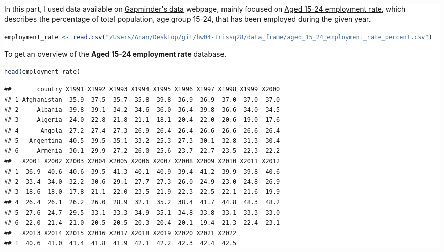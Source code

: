 In this part, I used data available on [Gapminder's data](https://www.gapminder.org/data/) webpage, mainly focused on [Aged 15-24 employment rate](https://www.gapminder.org/data/), which describes the percentage of total population, age group 15-24, that has been employed during the given year.

``` r
employment_rate <- read.csv("/Users/Anan/Desktop/git/hw04-Irissq28/data_frame/aged_15_24_employment_rate_percent.csv")
```

To get an overview of the **Aged 15-24 employment rate** database.

``` r
head(employment_rate)
```

    ##       country X1991 X1992 X1993 X1994 X1995 X1996 X1997 X1998 X1999 X2000
    ## 1 Afghanistan  35.9  37.5  35.7  35.8  39.8  36.9  36.9  37.0  37.0  37.0
    ## 2     Albania  39.8  39.1  34.2  34.6  36.0  36.4  39.8  36.6  34.0  34.5
    ## 3     Algeria  24.0  22.8  21.8  21.1  18.1  20.4  22.0  20.6  19.0  17.6
    ## 4      Angola  27.2  27.4  27.3  26.9  26.4  26.4  26.6  26.6  26.6  26.4
    ## 5   Argentina  40.5  39.5  35.1  33.2  25.3  27.3  30.1  32.8  31.3  30.4
    ## 6     Armenia  30.1  29.9  27.2  26.0  25.6  23.7  22.7  23.5  22.3  22.2
    ##   X2001 X2002 X2003 X2004 X2005 X2006 X2007 X2008 X2009 X2010 X2011 X2012
    ## 1  36.9  40.6  40.6  39.5  41.3  40.1  40.9  39.4  41.2  39.9  39.8  40.6
    ## 2  33.4  34.0  32.2  30.6  29.1  27.7  27.3  26.0  24.9  23.0  24.8  26.9
    ## 3  18.6  18.0  17.8  21.1  22.0  23.5  21.9  22.3  22.5  22.1  21.6  19.9
    ## 4  26.4  26.1  26.2  26.0  28.9  32.1  35.2  38.4  41.7  44.8  48.3  48.2
    ## 5  27.6  24.7  29.5  33.1  33.3  34.9  35.1  34.8  33.8  33.1  33.3  33.0
    ## 6  22.0  21.4  21.0  20.5  20.5  20.3  20.4  20.1  19.4  21.3  22.4  23.1
    ##   X2013 X2014 X2015 X2016 X2017 X2018 X2019 X2020 X2021 X2022
    ## 1  40.6  41.0  41.4  41.8  41.9  42.1  42.2  42.3  42.4  42.5